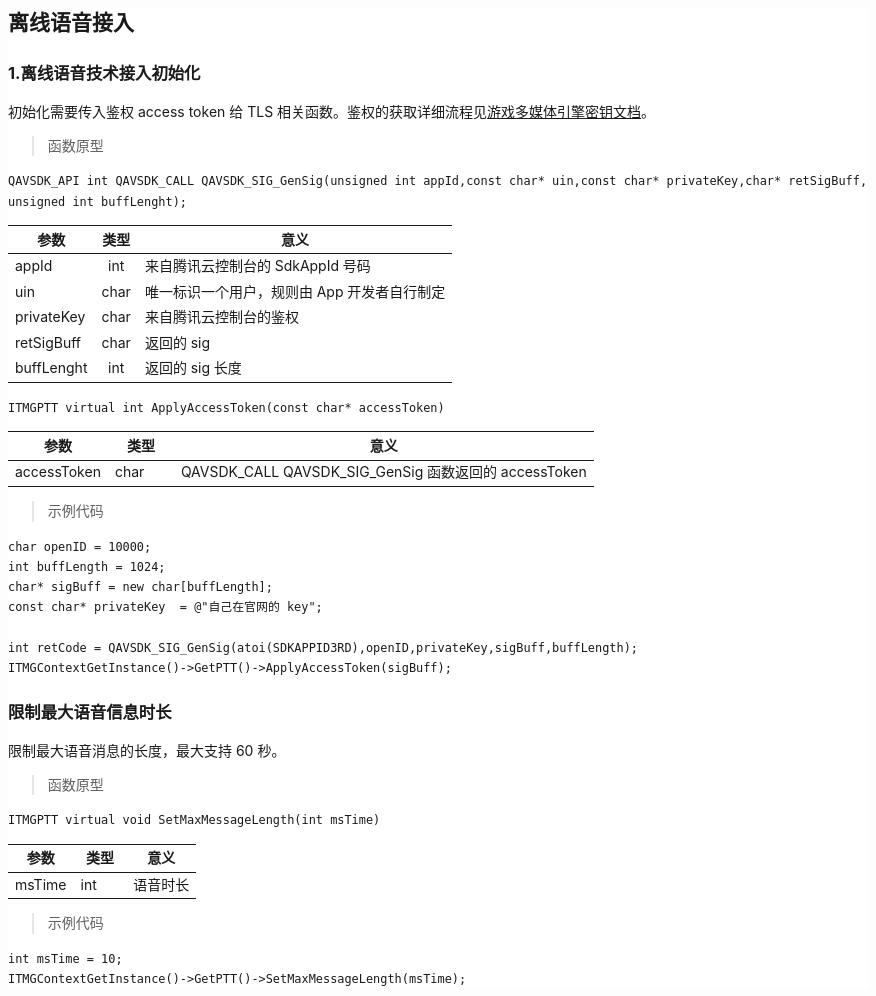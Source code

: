 ## 离线语音接入
### 1.离线语音技术接入初始化
初始化需要传入鉴权 access token 给 TLS 相关函数。鉴权的获取详细流程见[游戏多媒体引擎密钥文档](https://github.com/TencentMediaLab/GME/blob/master/GME%20Developer%20Manual/GME%20Key%20Manual.md)。  
> 函数原型  
```
QAVSDK_API int QAVSDK_CALL QAVSDK_SIG_GenSig(unsigned int appId,const char* uin,const char* privateKey,char* retSigBuff,unsigned int buffLenght);
```
|参数     | 类型         |意义|
| ------------- |:-------------:|-------------
| appId  		|int   		|来自腾讯云控制台的 SdkAppId 号码				|
| uin    		|char		|唯一标识一个用户，规则由 App 开发者自行制定		|
| privateKey	|char 		|来自腾讯云控制台的鉴权							|
| retSigBuff 	|char   		|返回的 sig										|
| buffLenght	|int   		|返回的 sig 长度									|
```
ITMGPTT virtual int ApplyAccessToken(const char* accessToken)
```
|参数     | 类型         |意义|
| ------------- |:-------------:|-------------
| accessToken    |char                       |QAVSDK_CALL QAVSDK_SIG_GenSig 函数返回的 accessToken|
> 示例代码  
```
char openID = 10000;
int buffLength = 1024;
char* sigBuff = new char[buffLength];
const char* privateKey  = @"自己在官网的 key";

int retCode = QAVSDK_SIG_GenSig(atoi(SDKAPPID3RD),openID,privateKey,sigBuff,buffLength);
ITMGContextGetInstance()->GetPTT()->ApplyAccessToken(sigBuff);
```

### 限制最大语音信息时长
限制最大语音消息的长度，最大支持 60 秒。
> 函数原型  
```
ITMGPTT virtual void SetMaxMessageLength(int msTime)
```
|参数     | 类型         |意义|
| ------------- |:-------------:|-------------
| msTime    |int                    |语音时长|
> 示例代码  
```
int msTime = 10;
ITMGContextGetInstance()->GetPTT()->SetMaxMessageLength(msTime);
```
